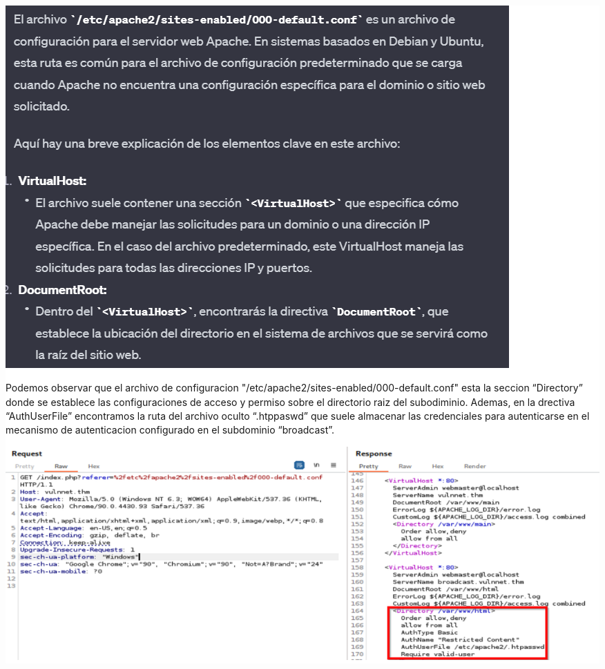 ![](/assets/images/VulnNet/image043.png)

Podemos observar que el archivo de configuracion "/etc/apache2/sites-enabled/000-default.conf" esta la seccion “Directory” donde se establece las configuraciones de acceso y permiso sobre el directorio raiz del subodiminio. Ademas, en la drectiva “AuthUserFile” encontramos la ruta del archivo oculto “.htppaswd” que suele almacenar las credenciales para autenticarse en el mecanismo de autenticacion configurado en el subdominio “broadcast”.

![](/assets/images/VulnNet/image045.png)
